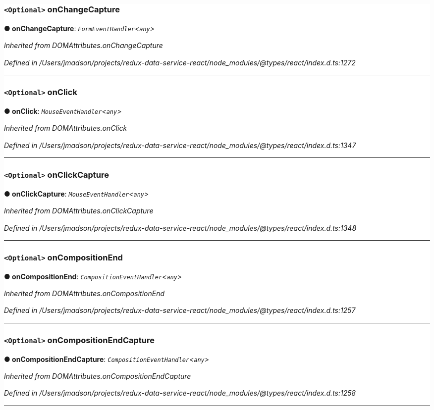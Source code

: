 ### `<Optional>` onChangeCapture

**● onChangeCapture**: *`FormEventHandler`<`any`>*

*Inherited from DOMAttributes.onChangeCapture*

*Defined in /Users/jmadson/projects/redux-data-service-react/node_modules/@types/react/index.d.ts:1272*

___
<a id="onclick"></a>

### `<Optional>` onClick

**● onClick**: *`MouseEventHandler`<`any`>*

*Inherited from DOMAttributes.onClick*

*Defined in /Users/jmadson/projects/redux-data-service-react/node_modules/@types/react/index.d.ts:1347*

___
<a id="onclickcapture"></a>

### `<Optional>` onClickCapture

**● onClickCapture**: *`MouseEventHandler`<`any`>*

*Inherited from DOMAttributes.onClickCapture*

*Defined in /Users/jmadson/projects/redux-data-service-react/node_modules/@types/react/index.d.ts:1348*

___
<a id="oncompositionend"></a>

### `<Optional>` onCompositionEnd

**● onCompositionEnd**: *`CompositionEventHandler`<`any`>*

*Inherited from DOMAttributes.onCompositionEnd*

*Defined in /Users/jmadson/projects/redux-data-service-react/node_modules/@types/react/index.d.ts:1257*

___
<a id="oncompositionendcapture"></a>

### `<Optional>` onCompositionEndCapture

**● onCompositionEndCapture**: *`CompositionEventHandler`<`any`>*

*Inherited from DOMAttributes.onCompositionEndCapture*

*Defined in /Users/jmadson/projects/redux-data-service-react/node_modules/@types/react/index.d.ts:1258*

___
<a id="oncompositionstart"></a>

